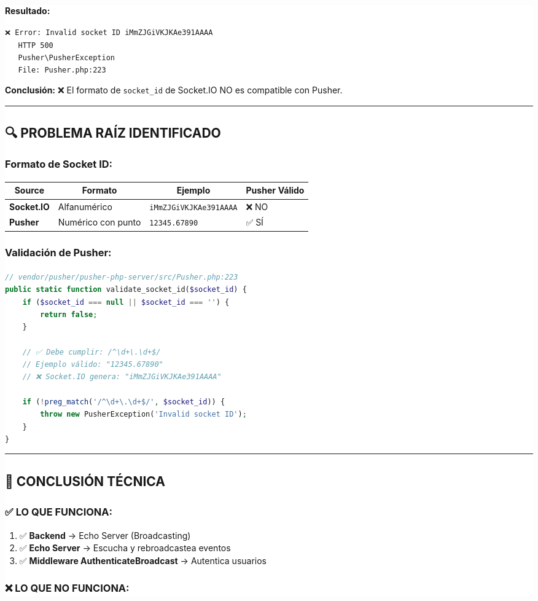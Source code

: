 **Resultado:**
```
❌ Error: Invalid socket ID iMmZJGiVKJKAe391AAAA
   HTTP 500
   Pusher\PusherException
   File: Pusher.php:223
```

**Conclusión:** ❌ El formato de `socket_id` de Socket.IO NO es compatible con Pusher.

---

## 🔍 **PROBLEMA RAÍZ IDENTIFICADO**

### Formato de Socket ID:

| Source | Formato | Ejemplo | Pusher Válido |
|--------|---------|---------|---------------|
| **Socket.IO** | Alfanumérico | `iMmZJGiVKJKAe391AAAA` | ❌ NO |
| **Pusher** | Numérico con punto | `12345.67890` | ✅ SÍ |

### Validación de Pusher:

```php
// vendor/pusher/pusher-php-server/src/Pusher.php:223
public static function validate_socket_id($socket_id) {
    if ($socket_id === null || $socket_id === '') {
        return false;
    }
    
    // ✅ Debe cumplir: /^\d+\.\d+$/
    // Ejemplo válido: "12345.67890"
    // ❌ Socket.IO genera: "iMmZJGiVKJKAe391AAAA"
    
    if (!preg_match('/^\d+\.\d+$/', $socket_id)) {
        throw new PusherException('Invalid socket ID');
    }
}
```

---

## 🎯 **CONCLUSIÓN TÉCNICA**

### ✅ **LO QUE FUNCIONA:**

1. ✅ **Backend** → Echo Server (Broadcasting)
2. ✅ **Echo Server** → Escucha y rebroadcastea eventos
3. ✅ **Middleware AuthenticateBroadcast** → Autentica usuarios

### ❌ **LO QUE NO FUNCIONA:**
